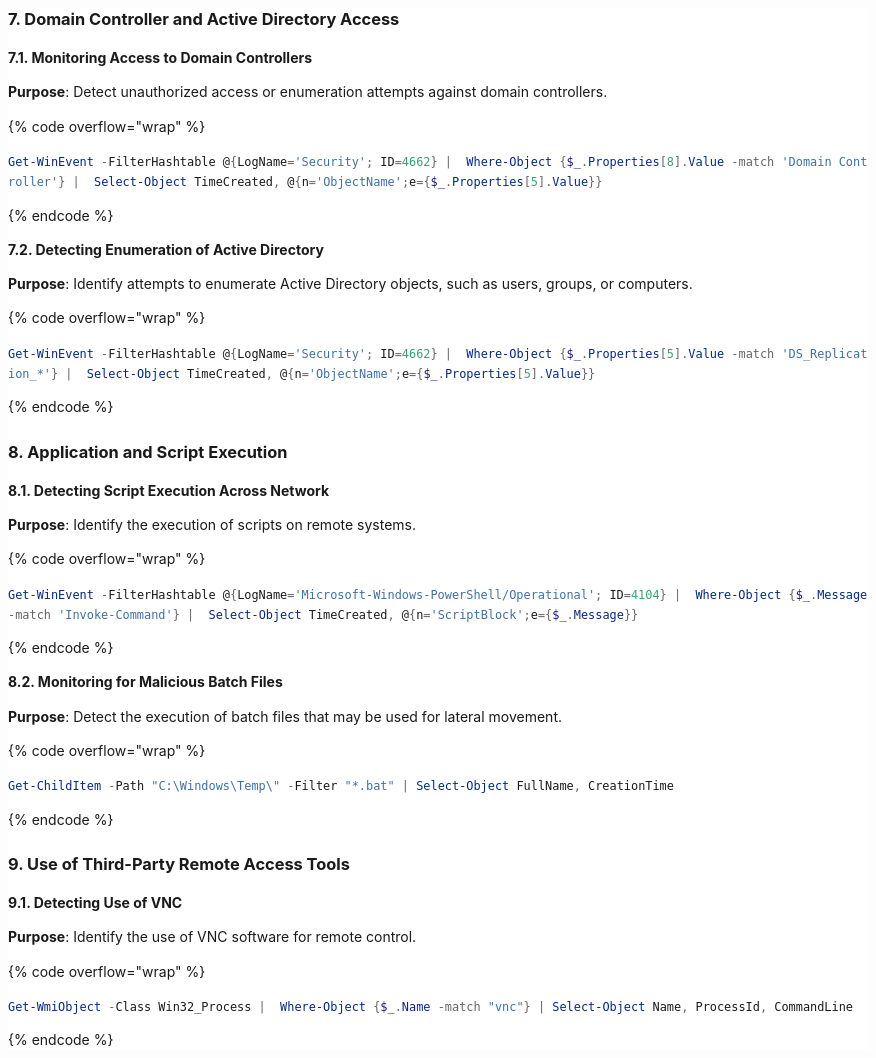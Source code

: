 ### 7. **Domain Controller and Active Directory Access**

**7.1. Monitoring Access to Domain Controllers**

**Purpose**: Detect unauthorized access or enumeration attempts against domain controllers.

{% code overflow="wrap" %}
```powershell
Get-WinEvent -FilterHashtable @{LogName='Security'; ID=4662} |  Where-Object {$_.Properties[8].Value -match 'Domain Controller'} |  Select-Object TimeCreated, @{n='ObjectName';e={$_.Properties[5].Value}}
```
{% endcode %}

**7.2. Detecting Enumeration of Active Directory**

**Purpose**: Identify attempts to enumerate Active Directory objects, such as users, groups, or computers.

{% code overflow="wrap" %}
```powershell
Get-WinEvent -FilterHashtable @{LogName='Security'; ID=4662} |  Where-Object {$_.Properties[5].Value -match 'DS_Replication_*'} |  Select-Object TimeCreated, @{n='ObjectName';e={$_.Properties[5].Value}}
```
{% endcode %}

### 8. **Application and Script Execution**

**8.1. Detecting Script Execution Across Network**

**Purpose**: Identify the execution of scripts on remote systems.

{% code overflow="wrap" %}
```powershell
Get-WinEvent -FilterHashtable @{LogName='Microsoft-Windows-PowerShell/Operational'; ID=4104} |  Where-Object {$_.Message -match 'Invoke-Command'} |  Select-Object TimeCreated, @{n='ScriptBlock';e={$_.Message}}
```
{% endcode %}

**8.2. Monitoring for Malicious Batch Files**

**Purpose**: Detect the execution of batch files that may be used for lateral movement.

{% code overflow="wrap" %}
```powershell
Get-ChildItem -Path "C:\Windows\Temp\" -Filter "*.bat" | Select-Object FullName, CreationTime
```
{% endcode %}

### 9. **Use of Third-Party Remote Access Tools**

**9.1. Detecting Use of VNC**

**Purpose**: Identify the use of VNC software for remote control.

{% code overflow="wrap" %}
```powershell
Get-WmiObject -Class Win32_Process |  Where-Object {$_.Name -match "vnc"} | Select-Object Name, ProcessId, CommandLine
```
{% endcode %}
